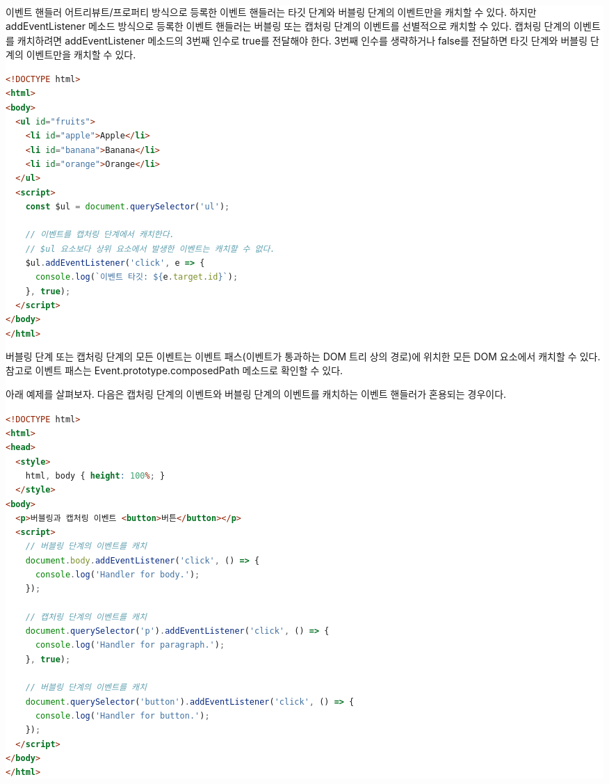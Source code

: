 

이벤트 핸들러 어트리뷰트/프로퍼티 방식으로 등록한 이벤트 핸들러는 타깃 단계와 버블링 단계의 이벤트만을 캐치할 수 있다. 하지만 addEventListener 메소드 방식으로 등록한 이벤트 핸들러는 버블링 또는 캡처링 단계의 이벤트를 선별적으로 캐치할 수 있다. 캡처링 단계의 이벤트를 캐치하려면 addEventListener 메소드의 3번째 인수로 true를 전달해야 한다. 3번째 인수를 생략하거나 false를 전달하면 타깃 단계와 버블링 단계의 이벤트만을 캐치할 수 있다.

```html
<!DOCTYPE html>
<html>
<body>
  <ul id="fruits">
    <li id="apple">Apple</li>
    <li id="banana">Banana</li>
    <li id="orange">Orange</li>
  </ul>
  <script>
    const $ul = document.querySelector('ul');

    // 이벤트를 캡처링 단계에서 캐치한다.
    // $ul 요소보다 상위 요소에서 발생한 이벤트는 캐치할 수 없다.
    $ul.addEventListener('click', e => {
      console.log(`이벤트 타깃: ${e.target.id}`);
    }, true);
  </script>
</body>
</html>
```

버블링 단계 또는 캡처링 단계의 모든 이벤트는 이벤트 패스(이벤트가 통과하는 DOM 트리 상의 경로)에 위치한 모든 DOM 요소에서 캐치할 수 있다. 참고로 이벤트 패스는 Event.prototype.composedPath 메소드로 확인할 수 있다.

아래 예제를 살펴보자. 다음은 캡처링 단계의 이벤트와 버블링 단계의 이벤트를 캐치하는 이벤트 핸들러가 혼용되는 경우이다.

```html
<!DOCTYPE html>
<html>
<head>
  <style>
    html, body { height: 100%; }
  </style>
<body>
  <p>버블링과 캡처링 이벤트 <button>버튼</button></p>
  <script>
    // 버블링 단계의 이벤트를 캐치
    document.body.addEventListener('click', () => {
      console.log('Handler for body.');
    });

    // 캡처링 단계의 이벤트를 캐치
    document.querySelector('p').addEventListener('click', () => {
      console.log('Handler for paragraph.');
    }, true);

    // 버블링 단계의 이벤트를 캐치
    document.querySelector('button').addEventListener('click', () => {
      console.log('Handler for button.');
    });
  </script>
</body>
</html>
```
